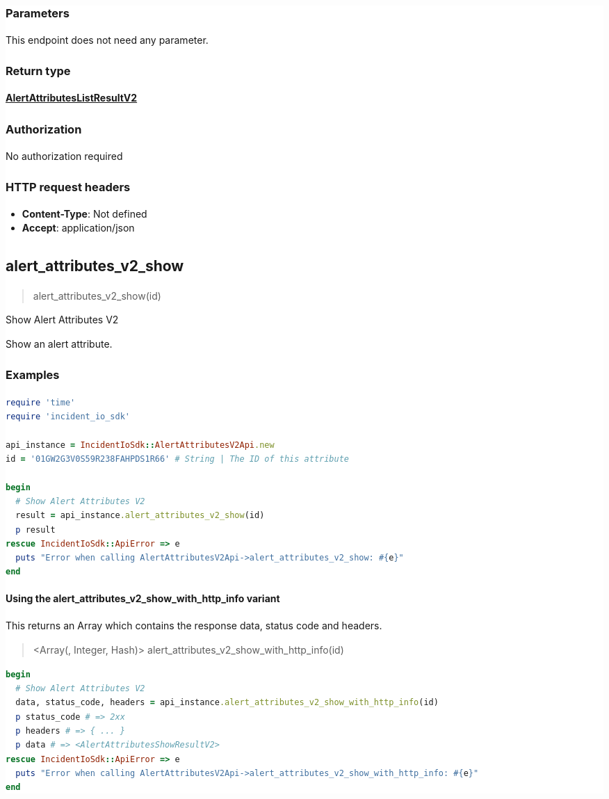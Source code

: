 ### Parameters

This endpoint does not need any parameter.

### Return type

[**AlertAttributesListResultV2**](AlertAttributesListResultV2.md)

### Authorization

No authorization required

### HTTP request headers

- **Content-Type**: Not defined
- **Accept**: application/json


## alert_attributes_v2_show

> <AlertAttributesShowResultV2> alert_attributes_v2_show(id)

Show Alert Attributes V2

Show an alert attribute.

### Examples

```ruby
require 'time'
require 'incident_io_sdk'

api_instance = IncidentIoSdk::AlertAttributesV2Api.new
id = '01GW2G3V0S59R238FAHPDS1R66' # String | The ID of this attribute

begin
  # Show Alert Attributes V2
  result = api_instance.alert_attributes_v2_show(id)
  p result
rescue IncidentIoSdk::ApiError => e
  puts "Error when calling AlertAttributesV2Api->alert_attributes_v2_show: #{e}"
end
```

#### Using the alert_attributes_v2_show_with_http_info variant

This returns an Array which contains the response data, status code and headers.

> <Array(<AlertAttributesShowResultV2>, Integer, Hash)> alert_attributes_v2_show_with_http_info(id)

```ruby
begin
  # Show Alert Attributes V2
  data, status_code, headers = api_instance.alert_attributes_v2_show_with_http_info(id)
  p status_code # => 2xx
  p headers # => { ... }
  p data # => <AlertAttributesShowResultV2>
rescue IncidentIoSdk::ApiError => e
  puts "Error when calling AlertAttributesV2Api->alert_attributes_v2_show_with_http_info: #{e}"
end
```
